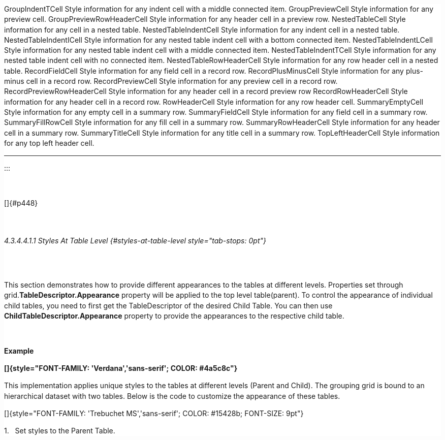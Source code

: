   GroupIndentTCell               Style information for any indent cell with a middle connected item.
  GroupPreviewCell               Style information for any preview cell.
  GroupPreviewRowHeaderCell      Style information for any header cell in a preview row.
  NestedTableCell                Style information for any cell in a nested table.
  NestedTableIndentCell          Style information for any indent cell in a nested table.
  NestedTableIndentICell         Style information for any nested table indent cell with a bottom connected item.
  NestedTableIndentLCell         Style information for any nested table indent cell with a middle connected item.
  NestedTableIndentTCell         Style information for any nested table indent cell with no connected item.
  NestedTableRowHeaderCell       Style information for any row header cell in a nested table.
  RecordFieldCell                Style information for any field cell in a record row.
  RecordPlusMinusCell            Style information for any plus-minus cell in a record row.
  RecordPreviewCell              Style information for any preview cell in a record row.
  RecordPreviewRowHeaderCell     Style information for any header cell in a record preview row
  RecordRowHeaderCell            Style information for any header cell in a record row.
  RowHeaderCell                  Style information for any row header cell.
  SummaryEmptyCell               Style information for any empty cell in a summary row.
  SummaryFieldCell               Style information for any field cell in a summary row.
  SummaryFillRowCell             Style information for any fill cell in a summary row.
  SummaryRowHeaderCell           Style information for any header cell in a summary row.
  SummaryTitleCell               Style information for any title cell in a summary row.
  TopLeftHeaderCell              Style information for any top left header cell.
  ------------------------------ ----------------------------------------------------------------------------------
:::

 

[]{#p448} 

 

###### 4.3.4.4.1.1 Styles At Table Level {#styles-at-table-level style="tab-stops: 0pt"}

 

This section demonstrates how to provide different appearances to the tables at different levels. Properties set through grid.**TableDescriptor.Appearance** property will be applied to the top level table(parent). To control the appearance of individual child tables, you need to first get the TableDescriptor of the desired Child Table. You can then use **ChildTableDescriptor.Appearance** property to provide the appearances to the respective child table.

 

**Example**

**[]{style="FONT-FAMILY: 'Verdana','sans-serif'; COLOR: #4a5c8c"}** 

This implementation applies unique styles to the tables at different levels (Parent and Child). The grouping grid is bound to an hierarchical dataset with two tables. Below is the code to customize the appearance of these tables.

[]{style="FONT-FAMILY: 'Trebuchet MS','sans-serif'; COLOR: #15428b; FONT-SIZE: 9pt"} 

1.   Set styles to the Parent Table.
